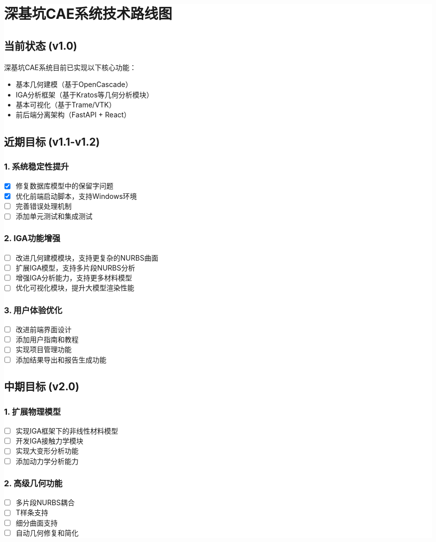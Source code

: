 # 深基坑CAE系统技术路线图

## 当前状态 (v1.0)

深基坑CAE系统目前已实现以下核心功能：

- 基本几何建模（基于OpenCascade）
- IGA分析框架（基于Kratos等几何分析模块）
- 基本可视化（基于Trame/VTK）
- 前后端分离架构（FastAPI + React）

## 近期目标 (v1.1-v1.2)

### 1. 系统稳定性提升

- [x] 修复数据库模型中的保留字问题
- [x] 优化前端启动脚本，支持Windows环境
- [ ] 完善错误处理机制
- [ ] 添加单元测试和集成测试

### 2. IGA功能增强

- [ ] 改进几何建模模块，支持更复杂的NURBS曲面
- [ ] 扩展IGA模型，支持多片段NURBS分析
- [ ] 增强IGA分析能力，支持更多材料模型
- [ ] 优化可视化模块，提升大模型渲染性能

### 3. 用户体验优化

- [ ] 改进前端界面设计
- [ ] 添加用户指南和教程
- [ ] 实现项目管理功能
- [ ] 添加结果导出和报告生成功能

## 中期目标 (v2.0)

### 1. 扩展物理模型

- [ ] 实现IGA框架下的非线性材料模型
- [ ] 开发IGA接触力学模块
- [ ] 实现大变形分析功能
- [ ] 添加动力学分析能力

### 2. 高级几何功能

- [ ] 多片段NURBS耦合
- [ ] T样条支持
- [ ] 细分曲面支持
- [ ] 自动几何修复和简化
